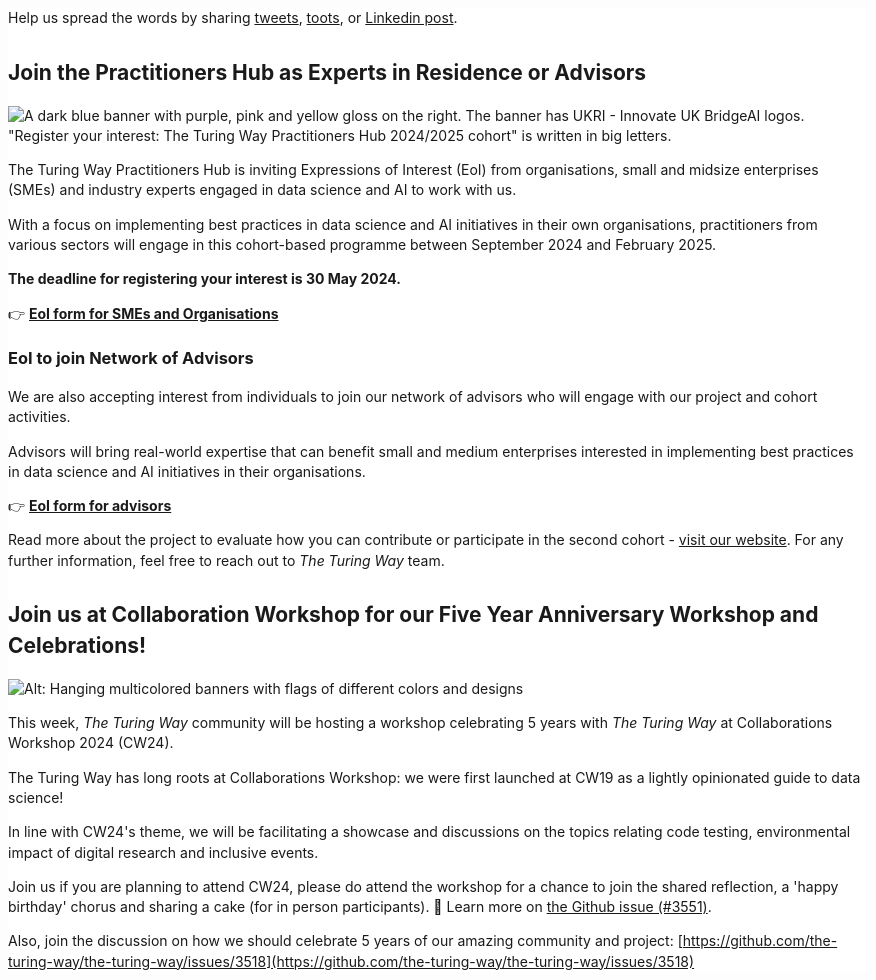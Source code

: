 Help us spread the words by sharing [tweets](https://twitter.com/turingway/status/1768693962628325788), [toots](https://fosstodon.org/@turingway/112100941746791226), or [Linkedin post](https://www.linkedin.com/feed/update/urn:li:activity:7178328856330711040). 

## Join the Practitioners Hub as Experts in Residence or Advisors

![A dark blue banner with purple, pink and yellow gloss on the right. The banner has UKRI - Innovate UK BridgeAI logos. "Register your interest: The Turing Way Practitioners Hub 2024/2025 cohort" is written in big letters.](https://hackmd.io/_uploads/BJg8XBkCp.jpg)

The Turing Way Practitioners Hub is inviting Expressions of Interest (EoI) from organisations, small and midsize enterprises (SMEs) and industry experts engaged in data science and AI to work with us.

With a focus on implementing best practices in data science and AI initiatives in their own organisations, practitioners from various sectors will engage in this cohort-based programme between September 2024 and February 2025. 

**The deadline for registering your interest is 30 May 2024.**

👉 **[EoI form for SMEs and Organisations](https://forms.office.com/e/nk4kXZ2Fnt)**

### EoI to join Network of Advisors 

We are also accepting interest from individuals to join our network of advisors who will engage with our project and cohort activities. 

Advisors will bring real-world expertise that can benefit small and medium enterprises interested in implementing best practices in data science and AI initiatives in their organisations.

👉 **[EoI form for advisors](https://forms.office.com/e/UXSM17tKMV)**

Read more about the project to evaluate how you can contribute or participate in the second cohort - [visit our website](https://www.turing.ac.uk/turing-way-practitioners-hub).
For any further information, feel free to reach out to *The Turing Way* team.

## Join us at Collaboration Workshop for our Five Year Anniversary Workshop and Celebrations!

![Alt: Hanging multicolored banners with flags of different colors and designs](https://hackmd.io/_uploads/Syk7nKCb0.png)

This week, *The Turing Way* community will be hosting a workshop celebrating 5 years with *The Turing Way* at Collaborations Workshop 2024 (CW24).

The Turing Way has long roots at Collaborations Workshop: we were first launched at CW19 as a lightly opinionated guide to data science! 

In line with CW24's theme, we will be facilitating a showcase and discussions on the topics relating code testing, environmental impact of digital research and inclusive events. 

Join us if you are planning to attend CW24, please do attend the workshop for a chance to join the shared reflection, a 'happy birthday' chorus and sharing a cake (for in person participants). 🧁
Learn more on [the Github issue (#3551)](https://github.com/the-turing-way/the-turing-way/issues/3551).

Also, join the discussion on how we should celebrate 5 years of our amazing community and project: [https://github.com/the-turing-way/the-turing-way/issues/3518](https://github.com/the-turing-way/the-turing-way/issues/3518)
